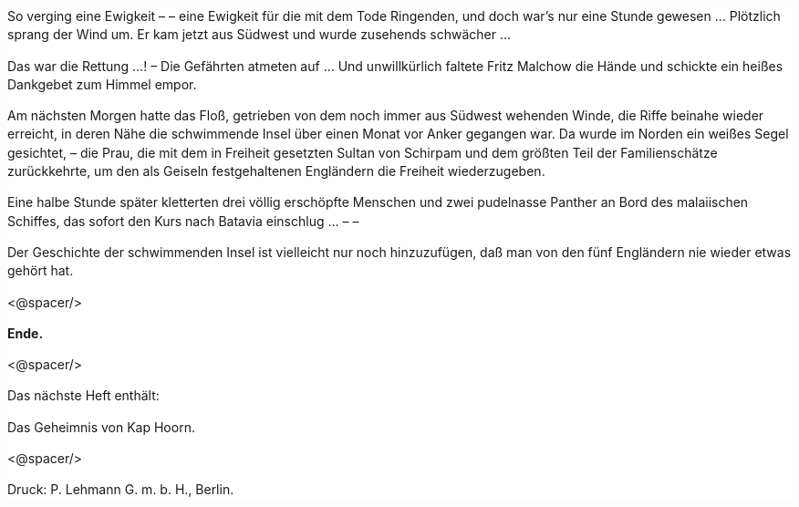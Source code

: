So verging eine Ewigkeit – – eine Ewigkeit für die mit dem Tode Ringenden, und
doch war’s nur eine Stunde gewesen … Plötzlich sprang der Wind um. Er kam jetzt
aus Südwest und wurde zusehends schwächer …

Das war die Rettung …! – Die Gefährten atmeten auf … Und unwillkürlich faltete
Fritz Malchow die Hände und schickte ein heißes Dankgebet zum Himmel empor.

Am nächsten Morgen hatte das Floß, getrieben von dem noch immer aus Südwest
wehenden Winde, die Riffe beinahe wieder erreicht, in deren Nähe die
schwimmende Insel über einen Monat vor Anker gegangen war. Da wurde im Norden
ein weißes Segel gesichtet, – die Prau, die mit dem in Freiheit gesetzten
Sultan von Schirpam und dem größten Teil der Familienschätze zurückkehrte, um
den als Geiseln festgehaltenen Engländern die Freiheit wiederzugeben.

Eine halbe Stunde später kletterten drei völlig erschöpfte Menschen und zwei
pudelnasse Panther an Bord des malaiischen Schiffes, das sofort den Kurs nach
Batavia einschlug … – –

Der Geschichte der schwimmenden Insel ist vielleicht nur noch hinzuzufügen, daß
man von den fünf Engländern nie wieder etwas gehört hat.

<@spacer/>

__Ende.__

<@spacer/>

Das nächste Heft enthält:

Das Geheimnis von Kap Hoorn.

<@spacer/>

Druck: P. Lehmann G. m. b. H., Berlin.


